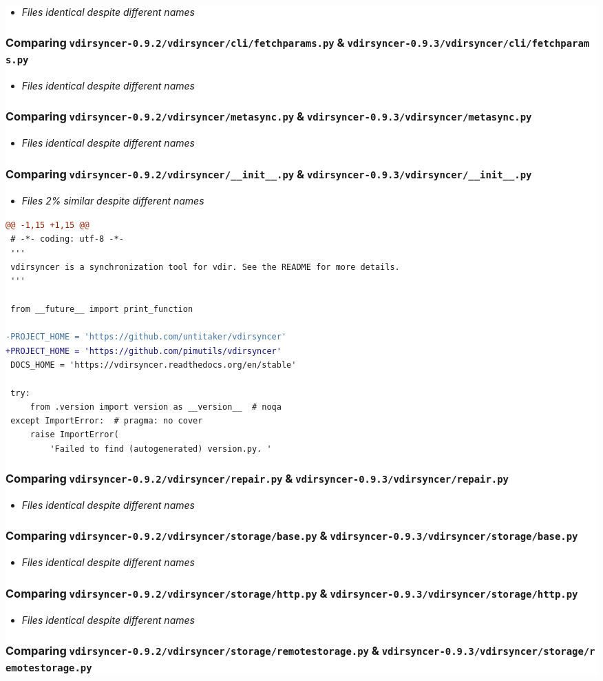 * *Files identical despite different names*

### Comparing `vdirsyncer-0.9.2/vdirsyncer/cli/fetchparams.py` & `vdirsyncer-0.9.3/vdirsyncer/cli/fetchparams.py`

 * *Files identical despite different names*

### Comparing `vdirsyncer-0.9.2/vdirsyncer/metasync.py` & `vdirsyncer-0.9.3/vdirsyncer/metasync.py`

 * *Files identical despite different names*

### Comparing `vdirsyncer-0.9.2/vdirsyncer/__init__.py` & `vdirsyncer-0.9.3/vdirsyncer/__init__.py`

 * *Files 2% similar despite different names*

```diff
@@ -1,15 +1,15 @@
 # -*- coding: utf-8 -*-
 '''
 vdirsyncer is a synchronization tool for vdir. See the README for more details.
 '''
 
 from __future__ import print_function
 
-PROJECT_HOME = 'https://github.com/untitaker/vdirsyncer'
+PROJECT_HOME = 'https://github.com/pimutils/vdirsyncer'
 DOCS_HOME = 'https://vdirsyncer.readthedocs.org/en/stable'
 
 try:
     from .version import version as __version__  # noqa
 except ImportError:  # pragma: no cover
     raise ImportError(
         'Failed to find (autogenerated) version.py. '
```

### Comparing `vdirsyncer-0.9.2/vdirsyncer/repair.py` & `vdirsyncer-0.9.3/vdirsyncer/repair.py`

 * *Files identical despite different names*

### Comparing `vdirsyncer-0.9.2/vdirsyncer/storage/base.py` & `vdirsyncer-0.9.3/vdirsyncer/storage/base.py`

 * *Files identical despite different names*

### Comparing `vdirsyncer-0.9.2/vdirsyncer/storage/http.py` & `vdirsyncer-0.9.3/vdirsyncer/storage/http.py`

 * *Files identical despite different names*

### Comparing `vdirsyncer-0.9.2/vdirsyncer/storage/remotestorage.py` & `vdirsyncer-0.9.3/vdirsyncer/storage/remotestorage.py`
